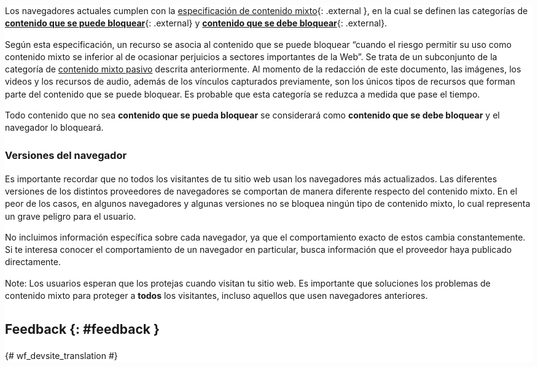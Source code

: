 Los navegadores actuales cumplen con la [especificación de contenido mixto](https://w3c.github.io/webappsec/specs/mixedcontent/){: .external }, en la cual se definen las categorías de [**contenido que se puede bloquear**](https://w3c.github.io/webappsec/specs/mixedcontent/#category-optionally-blockable){: .external} y [**contenido que se debe bloquear**](https://w3c.github.io/webappsec/specs/mixedcontent/#category-blockable){: .external}.

Según esta especificación, un recurso se asocia al contenido que se puede bloquear “cuando el riesgo permitir su uso como contenido mixto se inferior al de ocasionar perjuicios a sectores importantes de la Web”. Se trata de un subconjunto de la categoría de [contenido mixto pasivo](#passive-mixed-content) descrita anteriormente. Al momento de la redacción de este documento, las imágenes, los videos y los recursos de audio, además de los vínculos capturados previamente, son los únicos tipos de recursos que forman parte del contenido que se puede bloquear. Es probable que esta categoría se reduzca a medida que pase el tiempo.

Todo contenido que no sea **contenido que se pueda bloquear** se considerará como **contenido que se debe bloquear** y el navegador lo bloqueará.

### Versiones del navegador

Es importante recordar que no todos los visitantes de tu sitio web usan los navegadores más actualizados. Las diferentes versiones de los distintos proveedores de navegadores se comportan de manera diferente respecto del contenido mixto. En el peor de los casos, en algunos navegadores y algunas versiones no se bloquea ningún tipo de contenido mixto, lo cual representa un grave peligro para el usuario.

No incluimos información específica sobre cada navegador, ya que el comportamiento exacto de estos cambia constantemente. Si te interesa conocer el comportamiento de un navegador en particular, busca información que el proveedor haya publicado directamente.

Note: Los usuarios esperan que los protejas cuando visitan tu sitio web. Es importante que soluciones los problemas de contenido mixto para proteger a **todos** los visitantes, incluso aquellos que usen navegadores anteriores.

## Feedback {: #feedback }

{# wf_devsite_translation #}